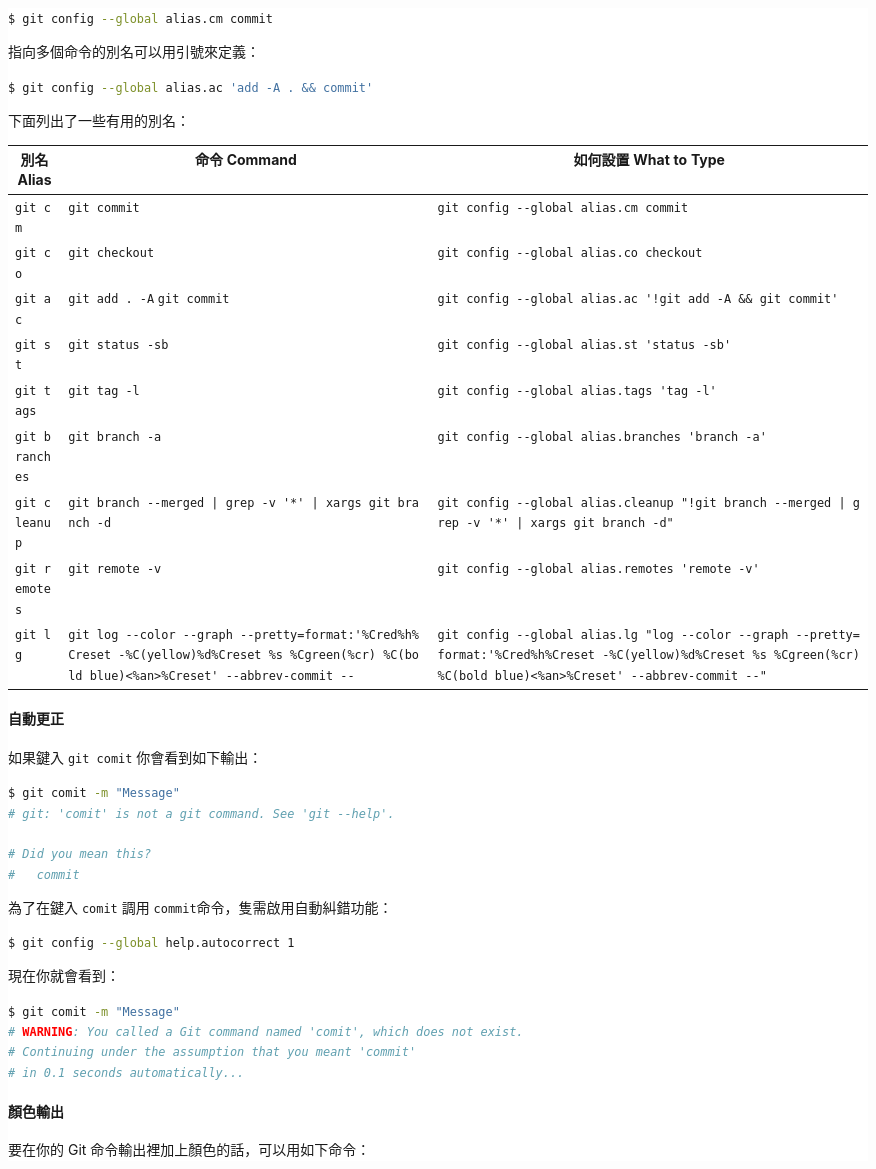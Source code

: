 ```bash
$ git config --global alias.cm commit
```

指向多個命令的別名可以用引號來定義：

```bash
$ git config --global alias.ac 'add -A . && commit'
```

下面列出了一些有用的別名：

| 別名 Alias | 命令 Command | 如何設置 What to Type |
| --- | --- | --- |
| `git cm` | `git commit` | `git config --global alias.cm commit` |
| `git co` | `git checkout` | `git config --global alias.co checkout` |
| `git ac` | `git add . -A` `git commit` | `git config --global alias.ac '!git add -A && git commit'` |
| `git st` | `git status -sb` | `git config --global alias.st 'status -sb'` |
| `git tags` | `git tag -l` | `git config --global alias.tags 'tag -l'` |
| `git branches` | `git branch -a` | `git config --global alias.branches 'branch -a'` |
| `git cleanup` | `git branch --merged \| grep -v '*' \| xargs git branch -d` | `git config --global alias.cleanup "!git branch --merged \| grep -v '*' \| xargs git branch -d"` |
| `git remotes` | `git remote -v` | `git config --global alias.remotes 'remote -v'` |
| `git lg` | `git log --color --graph --pretty=format:'%Cred%h%Creset -%C(yellow)%d%Creset %s %Cgreen(%cr) %C(bold blue)<%an>%Creset' --abbrev-commit --` | `git config --global alias.lg "log --color --graph --pretty=format:'%Cred%h%Creset -%C(yellow)%d%Creset %s %Cgreen(%cr) %C(bold blue)<%an>%Creset' --abbrev-commit --"` |

#### 自動更正
如果鍵入 `git comit` 你會看到如下輸出：

```bash
$ git comit -m "Message"
# git: 'comit' is not a git command. See 'git --help'.

# Did you mean this?
#   commit
```

為了在鍵入 `comit` 調用 `commit`命令，隻需啟用自動糾錯功能：

```bash
$ git config --global help.autocorrect 1
```

現在你就會看到：

```bash
$ git comit -m "Message"
# WARNING: You called a Git command named 'comit', which does not exist.
# Continuing under the assumption that you meant 'commit'
# in 0.1 seconds automatically...
```

#### 顏色輸出
要在你的 Git 命令輸出裡加上顏色的話，可以用如下命令：
